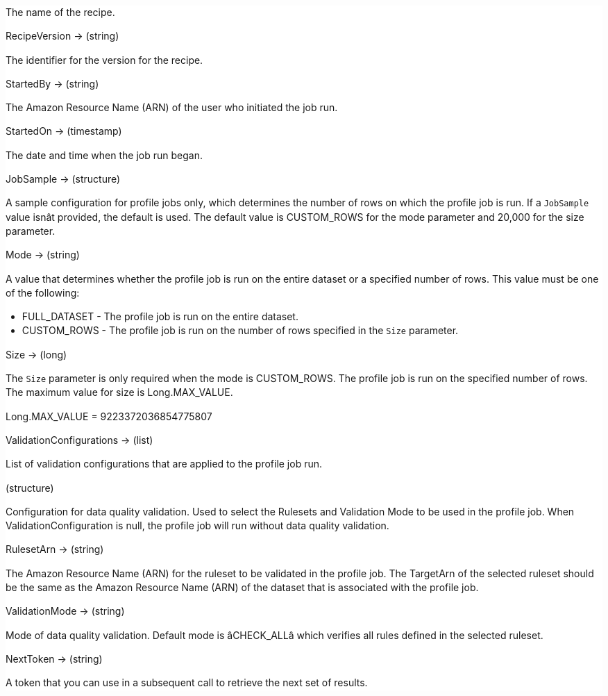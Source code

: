 The name of the recipe.

RecipeVersion -> (string)

The identifier for the version for the recipe.

StartedBy -> (string)

The Amazon Resource Name (ARN) of the user who initiated the job run.

StartedOn -> (timestamp)

The date and time when the job run began.

JobSample -> (structure)

A sample configuration for profile jobs only, which determines the number of rows on which the profile job is run. If a `JobSample` value isnât provided, the default is used. The default value is CUSTOM_ROWS for the mode parameter and 20,000 for the size parameter.

Mode -> (string)

A value that determines whether the profile job is run on the entire dataset or a specified number of rows. This value must be one of the following:

- FULL_DATASET - The profile job is run on the entire dataset.
- CUSTOM_ROWS - The profile job is run on the number of rows specified in the `Size` parameter.

Size -> (long)

The `Size` parameter is only required when the mode is CUSTOM_ROWS. The profile job is run on the specified number of rows. The maximum value for size is Long.MAX_VALUE.

Long.MAX_VALUE = 9223372036854775807

ValidationConfigurations -> (list)

List of validation configurations that are applied to the profile job run.

(structure)

Configuration for data quality validation. Used to select the Rulesets and Validation Mode to be used in the profile job. When ValidationConfiguration is null, the profile job will run without data quality validation.

RulesetArn -> (string)

The Amazon Resource Name (ARN) for the ruleset to be validated in the profile job. The TargetArn of the selected ruleset should be the same as the Amazon Resource Name (ARN) of the dataset that is associated with the profile job.

ValidationMode -> (string)

Mode of data quality validation. Default mode is âCHECK_ALLâ which verifies all rules defined in the selected ruleset.

NextToken -> (string)

A token that you can use in a subsequent call to retrieve the next set of results.